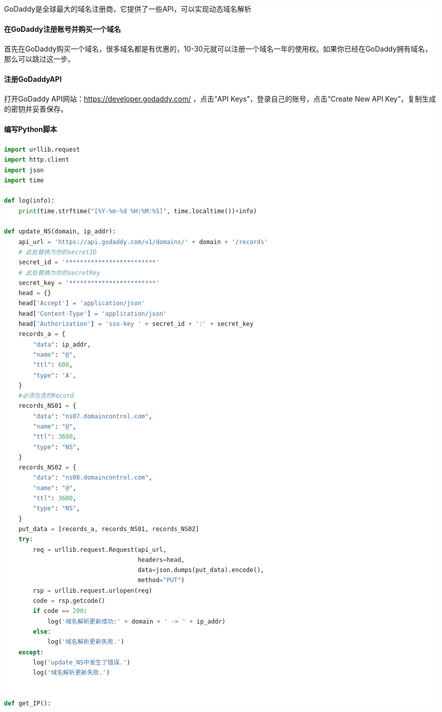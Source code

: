 GoDaddy是全球最大的域名注册商，它提供了一些API，可以实现动态域名解析
#### 在GoDaddy注册账号并购买一个域名
首先在GoDaddy购买一个域名，很多域名都是有优惠的，10-30元就可以注册一个域名一年的使用权。如果你已经在GoDaddy拥有域名，那么可以跳过这一步。
#### 注册GoDaddyAPI
打开GoDaddy API网站：https://developer.godaddy.com/ ，点击“API Keys”，登录自己的账号，点击“Create New API Key”，复制生成的密钥并妥善保存。
#### 编写Python脚本
``` python
import urllib.request
import http.client
import json
import time

def log(info):
    print(time.strftime("[%Y-%m-%d %H:%M:%S]", time.localtime())+info)

def update_NS(domain, ip_addr):
    api_url = 'https://api.godaddy.com/v1/domains/' + domain + '/records'
    # 此处替换为你的secretID
    secret_id = '*************************'
    # 此处替换为你的secretKey
    secret_key = '************************'
    head = {}
    head['Accept'] = 'application/json'
    head['Content-Type'] = 'application/json'
    head['Authorization'] = 'sso-key ' + secret_id + ':' + secret_key
    records_a = {
        "data": ip_addr,
        "name": "@",
        "ttl": 600,
        "type": 'A',
    }
    #必须包含的Record
    records_NS01 = {
        "data": "ns07.domaincontrol.com",
        "name": "@",
        "ttl": 3600,
        "type": "NS",
    }
    records_NS02 = {
        "data": "ns08.domaincontrol.com",
        "name": "@",
        "ttl": 3600,
        "type": "NS",
    }
    put_data = [records_a, records_NS01, records_NS02]
    try:
        req = urllib.request.Request(api_url,
                                     headers=head,
                                     data=json.dumps(put_data).encode(),
                                     method="PUT")
        rsp = urllib.request.urlopen(req)
        code = rsp.getcode()
        if code == 200:
            log('域名解析更新成功:' + domain + ' -> ' + ip_addr)
        else:
            log('域名解析更新失败.')
    except:
        log('update_NS中发生了错误.')
        log('域名解析更新失败.')


def get_IP():
```